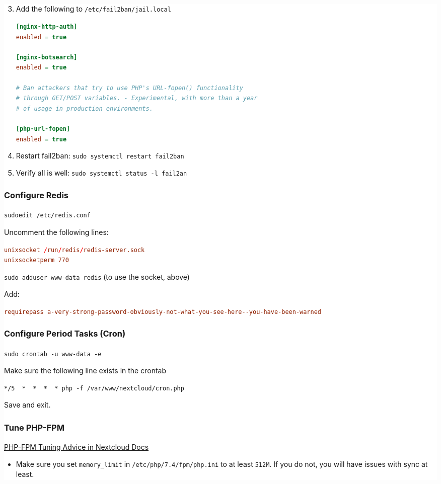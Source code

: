 3. Add the following to ``/etc/fail2ban/jail.local``

   ```ini
   [nginx-http-auth]
   enabled = true

   [nginx-botsearch]
   enabled = true

   # Ban attackers that try to use PHP's URL-fopen() functionality
   # through GET/POST variables. - Experimental, with more than a year
   # of usage in production environments.

   [php-url-fopen]
   enabled = true   
   ```

4. Restart fail2ban: ``sudo systemctl restart fail2ban``
5. Verify all is well: ``sudo systemctl status -l fail2an``

### Configure Redis

``sudoedit /etc/redis.conf``

Uncomment the following lines:

```conf
unixsocket /run/redis/redis-server.sock
unixsocketperm 770
```

``sudo adduser www-data redis`` (to use the socket, above)

Add:

```conf
requirepass a-very-strong-password-obviously-not-what-you-see-here--you-have-been-warned
```

### Configure Period Tasks (Cron)

``sudo crontab -u www-data -e``

Make sure the following line exists in the crontab

```crontab
*/5  *  *  *  * php -f /var/www/nextcloud/cron.php
```

Save and exit.

### Tune PHP-FPM

[PHP-FPM Tuning Advice in Nextcloud Docs](https://docs.nextcloud.com/server/latest/admin_manual/installation/server_tuning.html#tune-php-fpm)

* Make sure you set ``memory_limit`` in ``/etc/php/7.4/fpm/php.ini`` to at least ``512M``. If you do not, you will have issues with sync at least.
